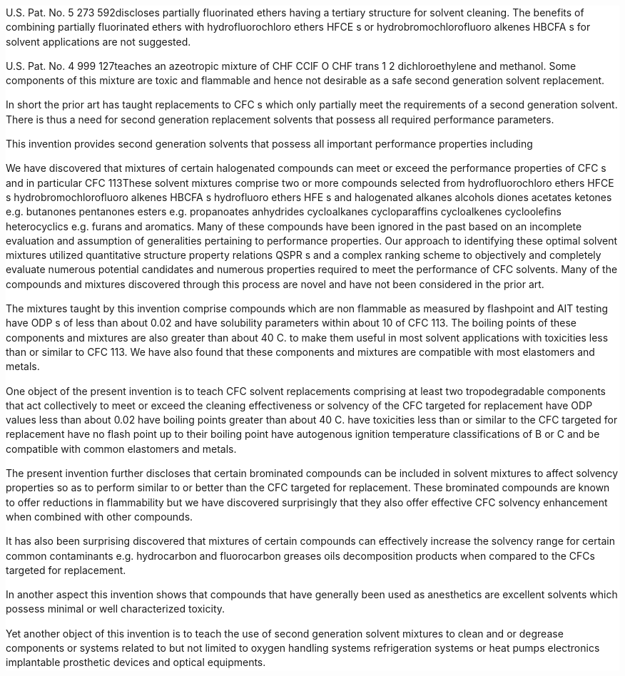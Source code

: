 U.S. Pat. No. 5 273 592discloses partially fluorinated ethers having a tertiary structure for solvent cleaning. The benefits of combining partially fluorinated ethers with hydrofluorochloro ethers HFCE s or hydrobromochlorofluoro alkenes HBCFA s for solvent applications are not suggested.

U.S. Pat. No. 4 999 127teaches an azeotropic mixture of CHF CClF O CHF trans 1 2 dichloroethylene and methanol. Some components of this mixture are toxic and flammable and hence not desirable as a safe second generation solvent replacement.

In short the prior art has taught replacements to CFC s which only partially meet the requirements of a second generation solvent. There is thus a need for second generation replacement solvents that possess all required performance parameters.

This invention provides second generation solvents that possess all important performance properties including 

We have discovered that mixtures of certain halogenated compounds can meet or exceed the performance properties of CFC s and in particular CFC 113These solvent mixtures comprise two or more compounds selected from hydrofluorochloro ethers HFCE s hydrobromochlorofluoro alkenes HBCFA s hydrofluoro ethers HFE s and halogenated alkanes alcohols diones acetates ketones e.g. butanones pentanones esters e.g. propanoates anhydrides cycloalkanes cycloparaffins cycloalkenes cycloolefins heterocyclics e.g. furans and aromatics. Many of these compounds have been ignored in the past based on an incomplete evaluation and assumption of generalities pertaining to performance properties. Our approach to identifying these optimal solvent mixtures utilized quantitative structure property relations QSPR s and a complex ranking scheme to objectively and completely evaluate numerous potential candidates and numerous properties required to meet the performance of CFC solvents. Many of the compounds and mixtures discovered through this process are novel and have not been considered in the prior art.

The mixtures taught by this invention comprise compounds which are non flammable as measured by flashpoint and AIT testing have ODP s of less than about 0.02 and have solubility parameters within about 10 of CFC 113. The boiling points of these components and mixtures are also greater than about 40 C. to make them useful in most solvent applications with toxicities less than or similar to CFC 113. We have also found that these components and mixtures are compatible with most elastomers and metals.

One object of the present invention is to teach CFC solvent replacements comprising at least two tropodegradable components that act collectively to meet or exceed the cleaning effectiveness or solvency of the CFC targeted for replacement have ODP values less than about 0.02 have boiling points greater than about 40 C. have toxicities less than or similar to the CFC targeted for replacement have no flash point up to their boiling point have autogenous ignition temperature classifications of B or C and be compatible with common elastomers and metals.

The present invention further discloses that certain brominated compounds can be included in solvent mixtures to affect solvency properties so as to perform similar to or better than the CFC targeted for replacement. These brominated compounds are known to offer reductions in flammability but we have discovered surprisingly that they also offer effective CFC solvency enhancement when combined with other compounds.

It has also been surprising discovered that mixtures of certain compounds can effectively increase the solvency range for certain common contaminants e.g. hydrocarbon and fluorocarbon greases oils decomposition products when compared to the CFCs targeted for replacement.

In another aspect this invention shows that compounds that have generally been used as anesthetics are excellent solvents which possess minimal or well characterized toxicity.

Yet another object of this invention is to teach the use of second generation solvent mixtures to clean and or degrease components or systems related to but not limited to oxygen handling systems refrigeration systems or heat pumps electronics implantable prosthetic devices and optical equipments.
